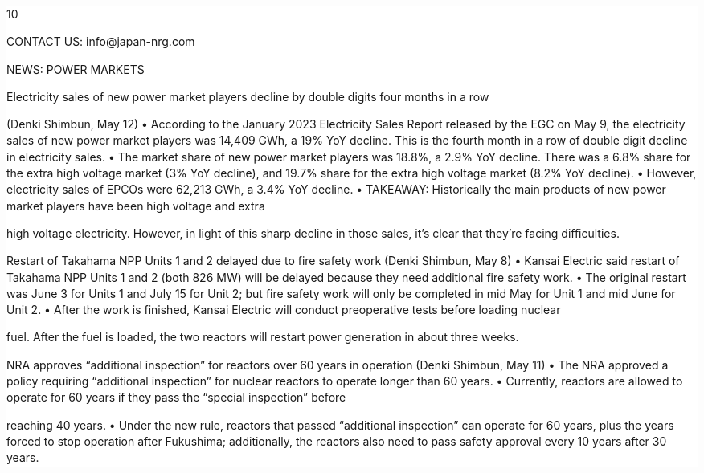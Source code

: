 





10


CONTACT  US: info@japan-nrg.com

NEWS:     POWER     MARKETS






Electricity sales of new power market players decline by double digits four months in a row

(Denki Shimbun, May 12)
•  According to the January 2023 Electricity Sales Report released by the EGC on May 9, the
electricity sales of new power market players was 14,409 GWh, a 19% YoY decline. This is the
fourth month in a row of double digit decline in electricity sales.
•  The market share of new power market players was 18.8%, a 2.9% YoY decline. There was a 6.8%
share for the extra high voltage market (3% YoY decline), and 19.7% share for the extra high
voltage market (8.2% YoY decline).
•  However, electricity sales of EPCOs were 62,213 GWh, a 3.4% YoY decline.
• TAKEAWAY: Historically the main products of new power market players have been high voltage and extra

high voltage electricity. However, in light of this sharp decline in those sales, it’s clear that they’re facing
difficulties.



Restart of Takahama NPP Units 1 and 2 delayed due to fire safety work
(Denki Shimbun, May 8)
•  Kansai Electric said restart of Takahama NPP Units 1 and 2 (both 826 MW) will be delayed because
they need additional fire safety work.
•  The original restart was June 3 for Units 1 and July 15 for Unit 2; but fire safety work will only be
completed in mid May for Unit 1 and mid June for Unit 2.
•  After the work is finished, Kansai Electric will conduct preoperative tests before loading nuclear

fuel. After the fuel is loaded, the two reactors will restart power generation in about three weeks.



NRA approves “additional inspection” for reactors over 60 years in operation
(Denki Shimbun, May 11)
•  The NRA approved a policy requiring “additional inspection” for nuclear reactors to operate
longer than 60 years.
•  Currently, reactors are allowed to operate for 60 years if they pass the “special inspection” before

reaching 40 years.
•  Under the new rule, reactors that passed “additional inspection” can operate for 60 years, plus the
years forced to stop operation after Fukushima; additionally, the reactors also need to pass safety
approval every 10 years after 30 years.
